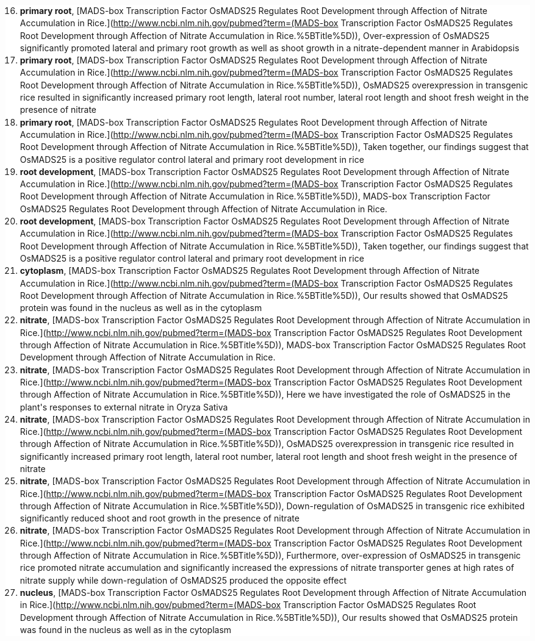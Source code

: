 16. __primary root__, [MADS-box Transcription Factor OsMADS25 Regulates Root Development through Affection of Nitrate Accumulation in Rice.](http://www.ncbi.nlm.nih.gov/pubmed?term=(MADS-box Transcription Factor OsMADS25 Regulates Root Development through Affection of Nitrate Accumulation in Rice.%5BTitle%5D)),  Over-expression of OsMADS25 significantly promoted lateral and primary root growth as well as shoot growth in a nitrate-dependent manner in Arabidopsis
17. __primary root__, [MADS-box Transcription Factor OsMADS25 Regulates Root Development through Affection of Nitrate Accumulation in Rice.](http://www.ncbi.nlm.nih.gov/pubmed?term=(MADS-box Transcription Factor OsMADS25 Regulates Root Development through Affection of Nitrate Accumulation in Rice.%5BTitle%5D)),  OsMADS25 overexpression in transgenic rice resulted in significantly increased primary root length, lateral root number, lateral root length and shoot fresh weight in the presence of nitrate
18. __primary root__, [MADS-box Transcription Factor OsMADS25 Regulates Root Development through Affection of Nitrate Accumulation in Rice.](http://www.ncbi.nlm.nih.gov/pubmed?term=(MADS-box Transcription Factor OsMADS25 Regulates Root Development through Affection of Nitrate Accumulation in Rice.%5BTitle%5D)),  Taken together, our findings suggest that OsMADS25 is a positive regulator control lateral and primary root development in rice
19. __root development__, [MADS-box Transcription Factor OsMADS25 Regulates Root Development through Affection of Nitrate Accumulation in Rice.](http://www.ncbi.nlm.nih.gov/pubmed?term=(MADS-box Transcription Factor OsMADS25 Regulates Root Development through Affection of Nitrate Accumulation in Rice.%5BTitle%5D)), MADS-box Transcription Factor OsMADS25 Regulates Root Development through Affection of Nitrate Accumulation in Rice.
20. __root development__, [MADS-box Transcription Factor OsMADS25 Regulates Root Development through Affection of Nitrate Accumulation in Rice.](http://www.ncbi.nlm.nih.gov/pubmed?term=(MADS-box Transcription Factor OsMADS25 Regulates Root Development through Affection of Nitrate Accumulation in Rice.%5BTitle%5D)),  Taken together, our findings suggest that OsMADS25 is a positive regulator control lateral and primary root development in rice
21. __cytoplasm__, [MADS-box Transcription Factor OsMADS25 Regulates Root Development through Affection of Nitrate Accumulation in Rice.](http://www.ncbi.nlm.nih.gov/pubmed?term=(MADS-box Transcription Factor OsMADS25 Regulates Root Development through Affection of Nitrate Accumulation in Rice.%5BTitle%5D)),  Our results showed that OsMADS25 protein was found in the nucleus as well as in the cytoplasm
22. __nitrate__, [MADS-box Transcription Factor OsMADS25 Regulates Root Development through Affection of Nitrate Accumulation in Rice.](http://www.ncbi.nlm.nih.gov/pubmed?term=(MADS-box Transcription Factor OsMADS25 Regulates Root Development through Affection of Nitrate Accumulation in Rice.%5BTitle%5D)), MADS-box Transcription Factor OsMADS25 Regulates Root Development through Affection of Nitrate Accumulation in Rice.
23. __nitrate__, [MADS-box Transcription Factor OsMADS25 Regulates Root Development through Affection of Nitrate Accumulation in Rice.](http://www.ncbi.nlm.nih.gov/pubmed?term=(MADS-box Transcription Factor OsMADS25 Regulates Root Development through Affection of Nitrate Accumulation in Rice.%5BTitle%5D)),  Here we have investigated the role of OsMADS25 in the plant's responses to external nitrate in Oryza Sativa
24. __nitrate__, [MADS-box Transcription Factor OsMADS25 Regulates Root Development through Affection of Nitrate Accumulation in Rice.](http://www.ncbi.nlm.nih.gov/pubmed?term=(MADS-box Transcription Factor OsMADS25 Regulates Root Development through Affection of Nitrate Accumulation in Rice.%5BTitle%5D)),  OsMADS25 overexpression in transgenic rice resulted in significantly increased primary root length, lateral root number, lateral root length and shoot fresh weight in the presence of nitrate
25. __nitrate__, [MADS-box Transcription Factor OsMADS25 Regulates Root Development through Affection of Nitrate Accumulation in Rice.](http://www.ncbi.nlm.nih.gov/pubmed?term=(MADS-box Transcription Factor OsMADS25 Regulates Root Development through Affection of Nitrate Accumulation in Rice.%5BTitle%5D)),  Down-regulation of OsMADS25 in transgenic rice exhibited significantly reduced shoot and root growth in the presence of nitrate
26. __nitrate__, [MADS-box Transcription Factor OsMADS25 Regulates Root Development through Affection of Nitrate Accumulation in Rice.](http://www.ncbi.nlm.nih.gov/pubmed?term=(MADS-box Transcription Factor OsMADS25 Regulates Root Development through Affection of Nitrate Accumulation in Rice.%5BTitle%5D)),  Furthermore, over-expression of OsMADS25 in transgenic rice promoted nitrate accumulation and significantly increased the expressions of nitrate transporter genes at high rates of nitrate supply while down-regulation of OsMADS25 produced the opposite effect
27. __nucleus__, [MADS-box Transcription Factor OsMADS25 Regulates Root Development through Affection of Nitrate Accumulation in Rice.](http://www.ncbi.nlm.nih.gov/pubmed?term=(MADS-box Transcription Factor OsMADS25 Regulates Root Development through Affection of Nitrate Accumulation in Rice.%5BTitle%5D)),  Our results showed that OsMADS25 protein was found in the nucleus as well as in the cytoplasm